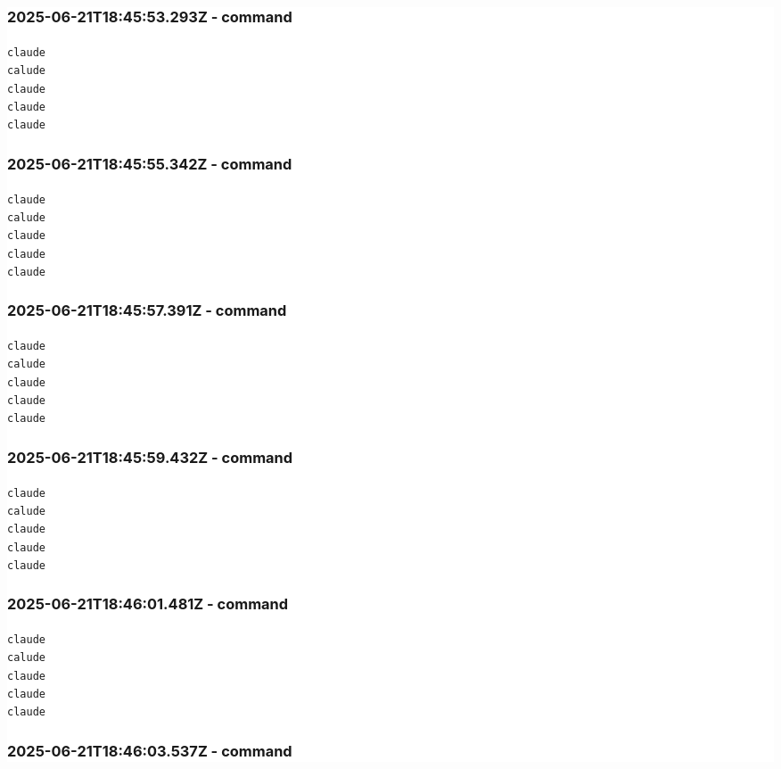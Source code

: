 
### 2025-06-21T18:45:53.293Z - command

```
claude 
calude
claude
claude 
claude
```


### 2025-06-21T18:45:55.342Z - command

```
claude 
calude
claude
claude 
claude
```


### 2025-06-21T18:45:57.391Z - command

```
claude 
calude
claude
claude 
claude
```


### 2025-06-21T18:45:59.432Z - command

```
claude 
calude
claude
claude 
claude
```


### 2025-06-21T18:46:01.481Z - command

```
claude 
calude
claude
claude 
claude
```


### 2025-06-21T18:46:03.537Z - command
